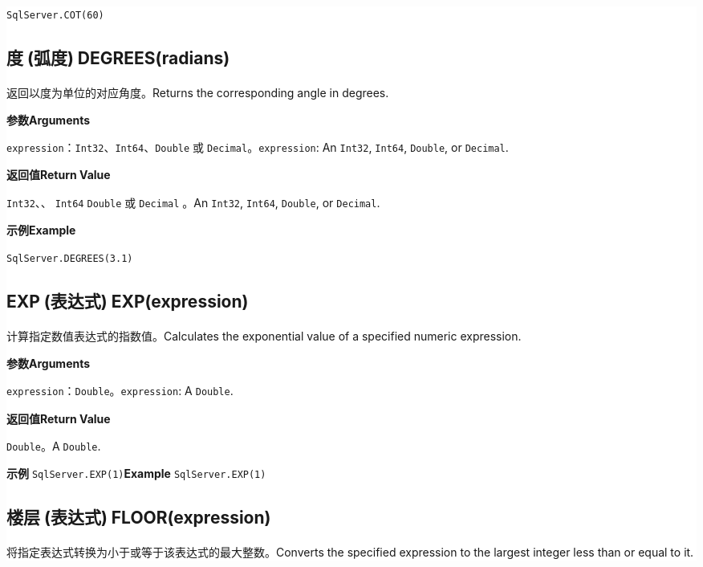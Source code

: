`SqlServer.COT(60)`
  
## <a name="degreesradians"></a><span data-ttu-id="d7d25-164">度 (弧度) </span><span class="sxs-lookup"><span data-stu-id="d7d25-164">DEGREES(radians)</span></span>

<span data-ttu-id="d7d25-165">返回以度为单位的对应角度。</span><span class="sxs-lookup"><span data-stu-id="d7d25-165">Returns the corresponding angle in degrees.</span></span>

<span data-ttu-id="d7d25-166">**参数**</span><span class="sxs-lookup"><span data-stu-id="d7d25-166">**Arguments**</span></span>

<span data-ttu-id="d7d25-167">`expression`：`Int32`、`Int64`、`Double` 或 `Decimal`。</span><span class="sxs-lookup"><span data-stu-id="d7d25-167">`expression`: An `Int32`, `Int64`, `Double`, or `Decimal`.</span></span>

<span data-ttu-id="d7d25-168">**返回值**</span><span class="sxs-lookup"><span data-stu-id="d7d25-168">**Return Value**</span></span>

<span data-ttu-id="d7d25-169">`Int32`、、 `Int64` `Double` 或 `Decimal` 。</span><span class="sxs-lookup"><span data-stu-id="d7d25-169">An `Int32`, `Int64`, `Double`, or `Decimal`.</span></span>

<span data-ttu-id="d7d25-170">**示例**</span><span class="sxs-lookup"><span data-stu-id="d7d25-170">**Example**</span></span>

`SqlServer.DEGREES(3.1)`

## <a name="expexpression"></a><span data-ttu-id="d7d25-171">EXP (表达式) </span><span class="sxs-lookup"><span data-stu-id="d7d25-171">EXP(expression)</span></span>

<span data-ttu-id="d7d25-172">计算指定数值表达式的指数值。</span><span class="sxs-lookup"><span data-stu-id="d7d25-172">Calculates the exponential value of a specified numeric expression.</span></span>

<span data-ttu-id="d7d25-173">**参数**</span><span class="sxs-lookup"><span data-stu-id="d7d25-173">**Arguments**</span></span>

<span data-ttu-id="d7d25-174">`expression`：`Double`。</span><span class="sxs-lookup"><span data-stu-id="d7d25-174">`expression`: A `Double`.</span></span>

<span data-ttu-id="d7d25-175">**返回值**</span><span class="sxs-lookup"><span data-stu-id="d7d25-175">**Return Value**</span></span>

<span data-ttu-id="d7d25-176">`Double`。</span><span class="sxs-lookup"><span data-stu-id="d7d25-176">A `Double`.</span></span>

<span data-ttu-id="d7d25-177">**示例** `SqlServer.EXP(1)`</span><span class="sxs-lookup"><span data-stu-id="d7d25-177">**Example** `SqlServer.EXP(1)`</span></span>

## <a name="floorexpression"></a><span data-ttu-id="d7d25-178">楼层 (表达式) </span><span class="sxs-lookup"><span data-stu-id="d7d25-178">FLOOR(expression)</span></span>

<span data-ttu-id="d7d25-179">将指定表达式转换为小于或等于该表达式的最大整数。</span><span class="sxs-lookup"><span data-stu-id="d7d25-179">Converts the specified expression to the largest integer less than or equal to it.</span></span>

